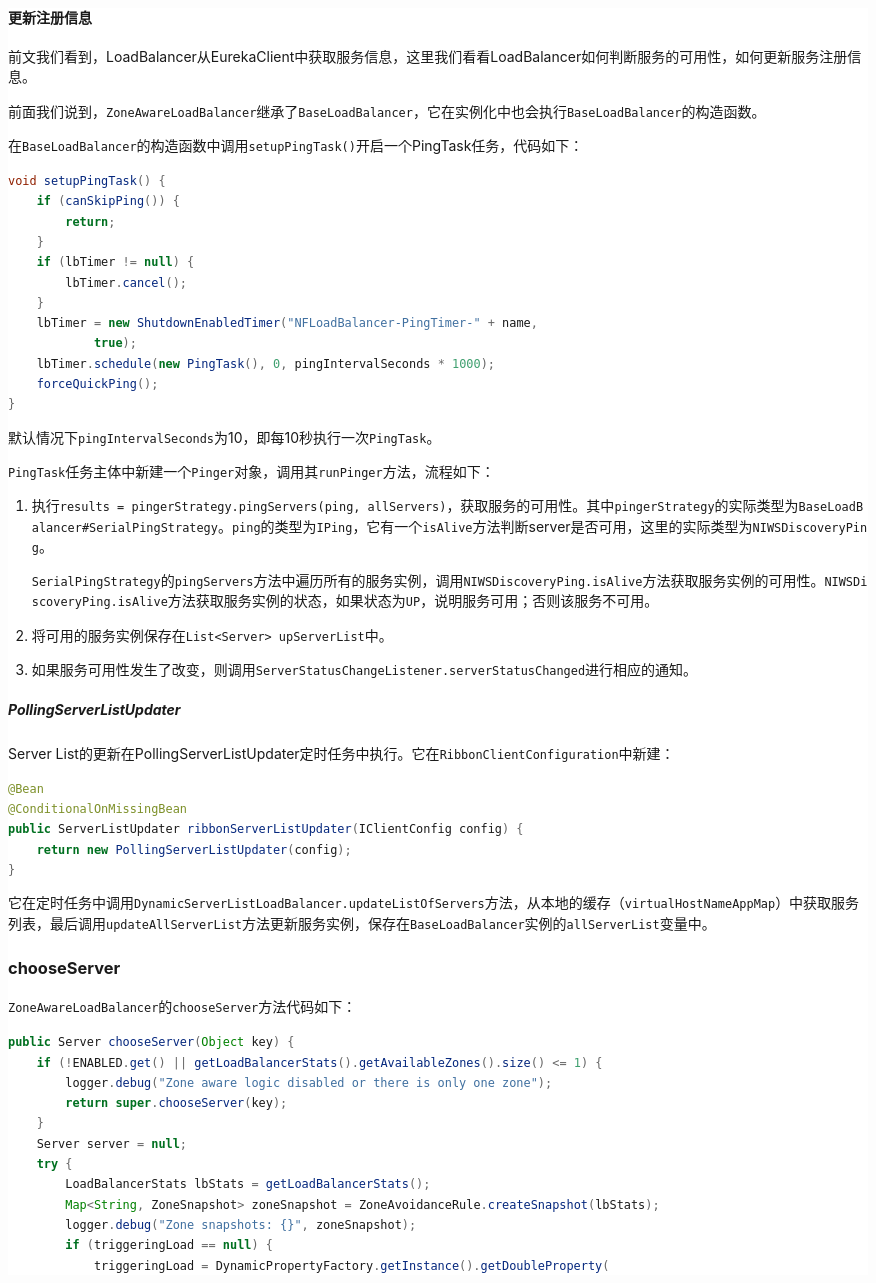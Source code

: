 #### 更新注册信息

前文我们看到，LoadBalancer从EurekaClient中获取服务信息，这里我们看看LoadBalancer如何判断服务的可用性，如何更新服务注册信息。

前面我们说到，`ZoneAwareLoadBalancer`继承了`BaseLoadBalancer`，它在实例化中也会执行`BaseLoadBalancer`的构造函数。

在`BaseLoadBalancer`的构造函数中调用`setupPingTask()`开启一个PingTask任务，代码如下：

```java
void setupPingTask() {
    if (canSkipPing()) {
        return;
    }
    if (lbTimer != null) {
        lbTimer.cancel();
    }
    lbTimer = new ShutdownEnabledTimer("NFLoadBalancer-PingTimer-" + name,
            true);
    lbTimer.schedule(new PingTask(), 0, pingIntervalSeconds * 1000);
    forceQuickPing();
}
```

默认情况下`pingIntervalSeconds`为10，即每10秒执行一次`PingTask`。

`PingTask`任务主体中新建一个`Pinger`对象，调用其`runPinger`方法，流程如下：

1. 执行`results = pingerStrategy.pingServers(ping, allServers)`，获取服务的可用性。其中`pingerStrategy`的实际类型为`BaseLoadBalancer#SerialPingStrategy`。`ping`的类型为`IPing`，它有一个`isAlive`方法判断server是否可用，这里的实际类型为`NIWSDiscoveryPing`。

    `SerialPingStrategy`的`pingServers`方法中遍历所有的服务实例，调用`NIWSDiscoveryPing.isAlive`方法获取服务实例的可用性。`NIWSDiscoveryPing.isAlive`方法获取服务实例的状态，如果状态为`UP`，说明服务可用；否则该服务不可用。

2. 将可用的服务实例保存在`List<Server> upServerList`中。
3. 如果服务可用性发生了改变，则调用`ServerStatusChangeListener.serverStatusChanged`进行相应的通知。

##### PollingServerListUpdater

Server List的更新在PollingServerListUpdater定时任务中执行。它在`RibbonClientConfiguration`中新建：

```java
@Bean
@ConditionalOnMissingBean
public ServerListUpdater ribbonServerListUpdater(IClientConfig config) {
	return new PollingServerListUpdater(config);
}
```

它在定时任务中调用`DynamicServerListLoadBalancer.updateListOfServers`方法，从本地的缓存（`virtualHostNameAppMap`）中获取服务列表，最后调用`updateAllServerList`方法更新服务实例，保存在`BaseLoadBalancer`实例的`allServerList`变量中。

### chooseServer

`ZoneAwareLoadBalancer`的`chooseServer`方法代码如下：

```java
public Server chooseServer(Object key) {
    if (!ENABLED.get() || getLoadBalancerStats().getAvailableZones().size() <= 1) {
        logger.debug("Zone aware logic disabled or there is only one zone");
        return super.chooseServer(key);
    }
    Server server = null;
    try {
        LoadBalancerStats lbStats = getLoadBalancerStats();
        Map<String, ZoneSnapshot> zoneSnapshot = ZoneAvoidanceRule.createSnapshot(lbStats);
        logger.debug("Zone snapshots: {}", zoneSnapshot);
        if (triggeringLoad == null) {
            triggeringLoad = DynamicPropertyFactory.getInstance().getDoubleProperty(
```